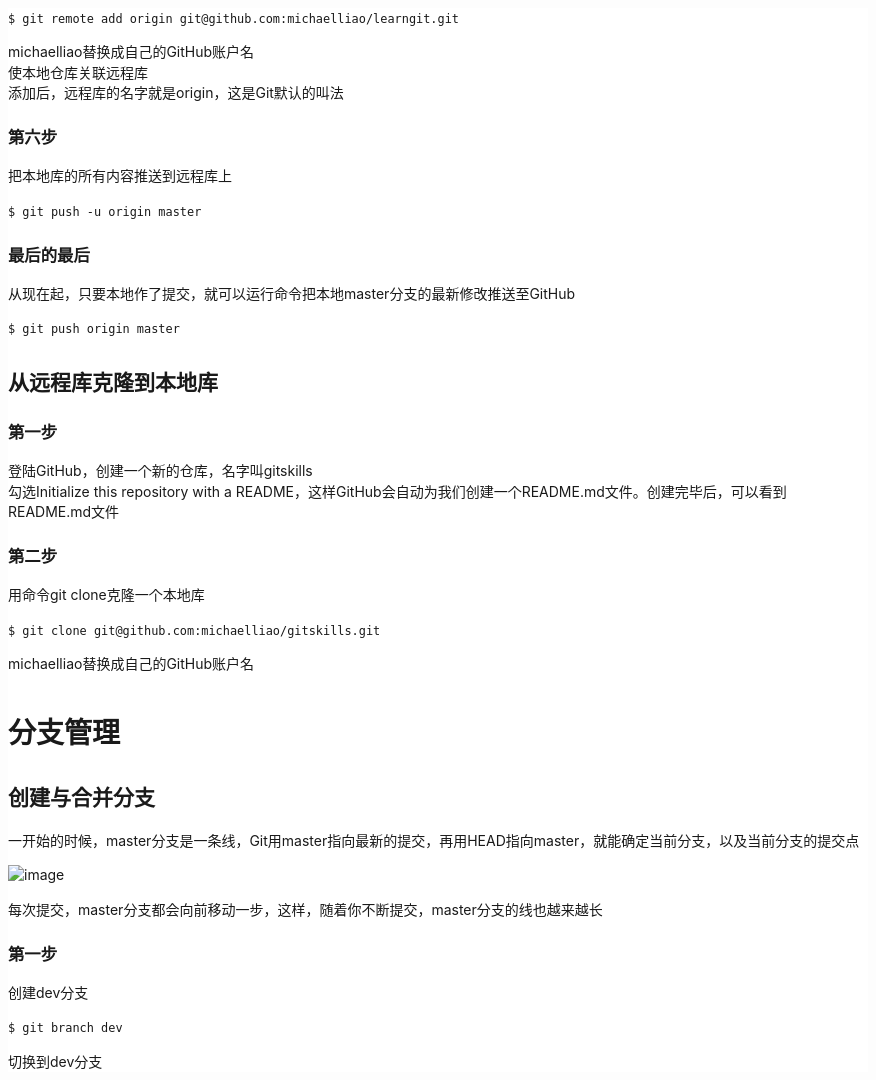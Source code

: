 ```
$ git remote add origin git@github.com:michaelliao/learngit.git

```
michaelliao替换成自己的GitHub账户名   
使本地仓库关联远程库  
添加后，远程库的名字就是origin，这是Git默认的叫法

### 第六步
把本地库的所有内容推送到远程库上

```
$ git push -u origin master

```
### 最后的最后
从现在起，只要本地作了提交，就可以运行命令把本地master分支的最新修改推送至GitHub

```
$ git push origin master

```

## 从远程库克隆到本地库

### 第一步
登陆GitHub，创建一个新的仓库，名字叫gitskills    
勾选Initialize this repository with a README，这样GitHub会自动为我们创建一个README.md文件。创建完毕后，可以看到README.md文件

### 第二步
用命令git clone克隆一个本地库

```
$ git clone git@github.com:michaelliao/gitskills.git

```
michaelliao替换成自己的GitHub账户名

# 分支管理

## 创建与合并分支
一开始的时候，master分支是一条线，Git用master指向最新的提交，再用HEAD指向master，就能确定当前分支，以及当前分支的提交点

![image](https://www.liaoxuefeng.com/files/attachments/0013849087937492135fbf4bbd24dfcbc18349a8a59d36d000/0)

每次提交，master分支都会向前移动一步，这样，随着你不断提交，master分支的线也越来越长

### 第一步
创建dev分支

```
$ git branch dev

```
切换到dev分支
